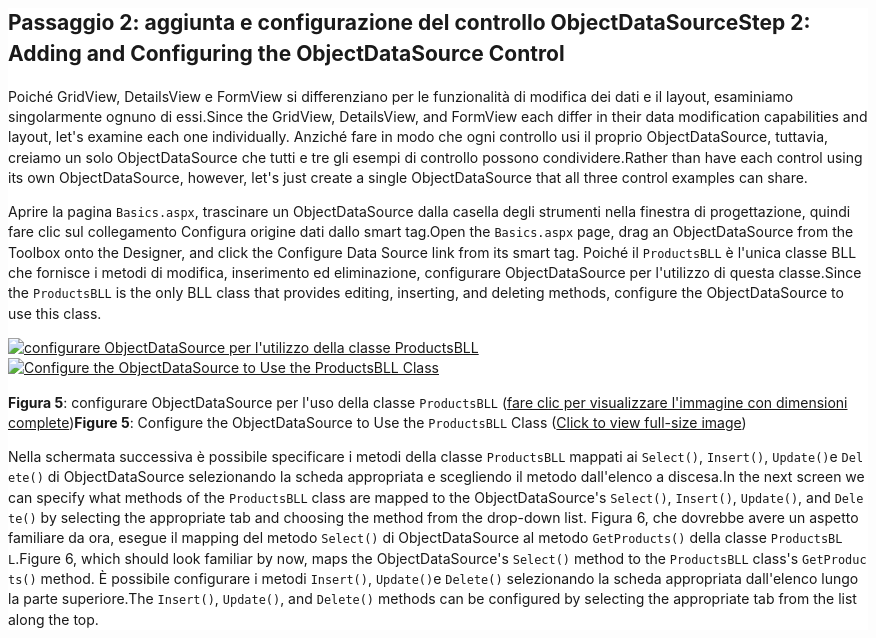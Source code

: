 ## <a name="step-2-adding-and-configuring-the-objectdatasource-control"></a><span data-ttu-id="99413-139">Passaggio 2: aggiunta e configurazione del controllo ObjectDataSource</span><span class="sxs-lookup"><span data-stu-id="99413-139">Step 2: Adding and Configuring the ObjectDataSource Control</span></span>

<span data-ttu-id="99413-140">Poiché GridView, DetailsView e FormView si differenziano per le funzionalità di modifica dei dati e il layout, esaminiamo singolarmente ognuno di essi.</span><span class="sxs-lookup"><span data-stu-id="99413-140">Since the GridView, DetailsView, and FormView each differ in their data modification capabilities and layout, let's examine each one individually.</span></span> <span data-ttu-id="99413-141">Anziché fare in modo che ogni controllo usi il proprio ObjectDataSource, tuttavia, creiamo un solo ObjectDataSource che tutti e tre gli esempi di controllo possono condividere.</span><span class="sxs-lookup"><span data-stu-id="99413-141">Rather than have each control using its own ObjectDataSource, however, let's just create a single ObjectDataSource that all three control examples can share.</span></span>

<span data-ttu-id="99413-142">Aprire la pagina `Basics.aspx`, trascinare un ObjectDataSource dalla casella degli strumenti nella finestra di progettazione, quindi fare clic sul collegamento Configura origine dati dallo smart tag.</span><span class="sxs-lookup"><span data-stu-id="99413-142">Open the `Basics.aspx` page, drag an ObjectDataSource from the Toolbox onto the Designer, and click the Configure Data Source link from its smart tag.</span></span> <span data-ttu-id="99413-143">Poiché il `ProductsBLL` è l'unica classe BLL che fornisce i metodi di modifica, inserimento ed eliminazione, configurare ObjectDataSource per l'utilizzo di questa classe.</span><span class="sxs-lookup"><span data-stu-id="99413-143">Since the `ProductsBLL` is the only BLL class that provides editing, inserting, and deleting methods, configure the ObjectDataSource to use this class.</span></span>

<span data-ttu-id="99413-144">[![configurare ObjectDataSource per l'utilizzo della classe ProductsBLL](an-overview-of-inserting-updating-and-deleting-data-vb/_static/image10.png)](an-overview-of-inserting-updating-and-deleting-data-vb/_static/image9.png)</span><span class="sxs-lookup"><span data-stu-id="99413-144">[![Configure the ObjectDataSource to Use the ProductsBLL Class](an-overview-of-inserting-updating-and-deleting-data-vb/_static/image10.png)](an-overview-of-inserting-updating-and-deleting-data-vb/_static/image9.png)</span></span>

<span data-ttu-id="99413-145">**Figura 5**: configurare ObjectDataSource per l'uso della classe `ProductsBLL` ([fare clic per visualizzare l'immagine con dimensioni complete](an-overview-of-inserting-updating-and-deleting-data-vb/_static/image11.png))</span><span class="sxs-lookup"><span data-stu-id="99413-145">**Figure 5**: Configure the ObjectDataSource to Use the `ProductsBLL` Class ([Click to view full-size image](an-overview-of-inserting-updating-and-deleting-data-vb/_static/image11.png))</span></span>

<span data-ttu-id="99413-146">Nella schermata successiva è possibile specificare i metodi della classe `ProductsBLL` mappati ai `Select()`, `Insert()`, `Update()`e `Delete()` di ObjectDataSource selezionando la scheda appropriata e scegliendo il metodo dall'elenco a discesa.</span><span class="sxs-lookup"><span data-stu-id="99413-146">In the next screen we can specify what methods of the `ProductsBLL` class are mapped to the ObjectDataSource's `Select()`, `Insert()`, `Update()`, and `Delete()` by selecting the appropriate tab and choosing the method from the drop-down list.</span></span> <span data-ttu-id="99413-147">Figura 6, che dovrebbe avere un aspetto familiare da ora, esegue il mapping del metodo `Select()` di ObjectDataSource al metodo `GetProducts()` della classe `ProductsBLL`.</span><span class="sxs-lookup"><span data-stu-id="99413-147">Figure 6, which should look familiar by now, maps the ObjectDataSource's `Select()` method to the `ProductsBLL` class's `GetProducts()` method.</span></span> <span data-ttu-id="99413-148">È possibile configurare i metodi `Insert()`, `Update()`e `Delete()` selezionando la scheda appropriata dall'elenco lungo la parte superiore.</span><span class="sxs-lookup"><span data-stu-id="99413-148">The `Insert()`, `Update()`, and `Delete()` methods can be configured by selecting the appropriate tab from the list along the top.</span></span>
